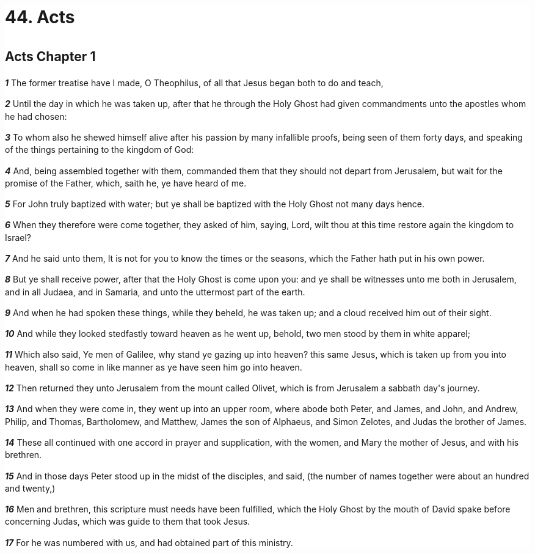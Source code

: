 
# 44. Acts

## Acts Chapter 1

***1*** The former treatise have I made, O Theophilus, of all that Jesus began both to do and teach,

***2*** Until the day in which he was taken up, after that he through the Holy Ghost had given commandments unto the apostles whom he had chosen:

***3*** To whom also he shewed himself alive after his passion by many infallible proofs, being seen of them forty days, and speaking of the things pertaining to the kingdom of God:

***4*** And, being assembled together with them, commanded them that they should not depart from Jerusalem, but wait for the promise of the Father, which, saith he, ye have heard of me.

***5*** For John truly baptized with water; but ye shall be baptized with the Holy Ghost not many days hence.

***6*** When they therefore were come together, they asked of him, saying, Lord, wilt thou at this time restore again the kingdom to Israel?

***7*** And he said unto them, It is not for you to know the times or the seasons, which the Father hath put in his own power.

***8*** But ye shall receive power, after that the Holy Ghost is come upon you: and ye shall be witnesses unto me both in Jerusalem, and in all Judaea, and in Samaria, and unto the uttermost part of the earth.

***9*** And when he had spoken these things, while they beheld, he was taken up; and a cloud received him out of their sight.

***10*** And while they looked stedfastly toward heaven as he went up, behold, two men stood by them in white apparel;

***11*** Which also said, Ye men of Galilee, why stand ye gazing up into heaven? this same Jesus, which is taken up from you into heaven, shall so come in like manner as ye have seen him go into heaven.

***12*** Then returned they unto Jerusalem from the mount called Olivet, which is from Jerusalem a sabbath day's journey.

***13*** And when they were come in, they went up into an upper room, where abode both Peter, and James, and John, and Andrew, Philip, and Thomas, Bartholomew, and Matthew, James the son of Alphaeus, and Simon Zelotes, and Judas the brother of James.

***14*** These all continued with one accord in prayer and supplication, with the women, and Mary the mother of Jesus, and with his brethren.

***15*** And in those days Peter stood up in the midst of the disciples, and said, (the number of names together were about an hundred and twenty,)

***16*** Men and brethren, this scripture must needs have been fulfilled, which the Holy Ghost by the mouth of David spake before concerning Judas, which was guide to them that took Jesus.

***17*** For he was numbered with us, and had obtained part of this ministry.
